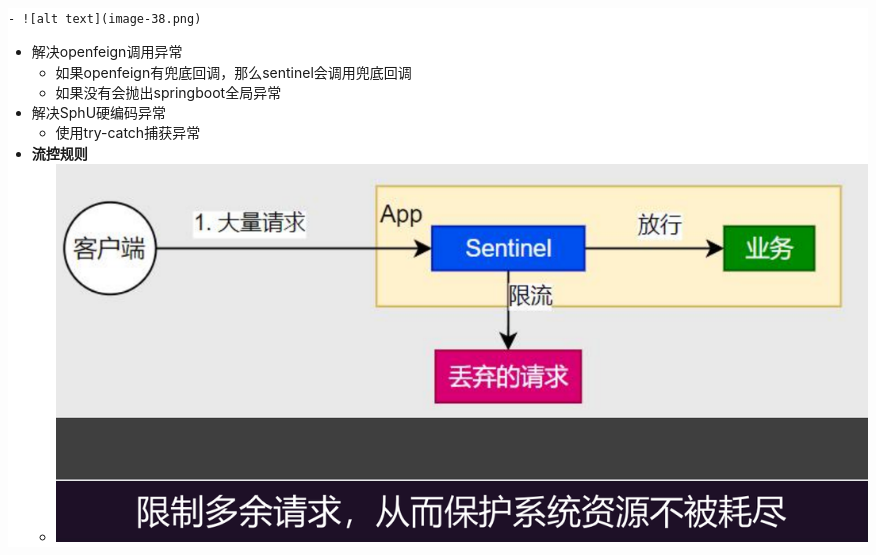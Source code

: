     - ![alt text](image-38.png)
  - 解决openfeign调用异常
    - 如果openfeign有兜底回调，那么sentinel会调用兜底回调
    - 如果没有会抛出springboot全局异常
  - 解决SphU硬编码异常
    - 使用try-catch捕获异常
- **流控规则**
  - ![alt text](image-39.png)